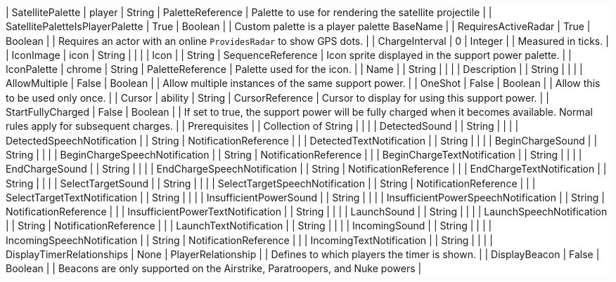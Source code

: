 | SatellitePalette | player | String | PaletteReference | Palette to use for rendering the satellite projectile |
| SatellitePaletteIsPlayerPalette | True | Boolean |  | Custom palette is a player palette BaseName |
| RequiresActiveRadar | True | Boolean |  | Requires an actor with an online `ProvidesRadar` to show GPS dots. |
| ChargeInterval | 0 | Integer |  | Measured in ticks. |
| IconImage | icon | String |  |  |
| Icon |  | String | SequenceReference | Icon sprite displayed in the support power palette. |
| IconPalette | chrome | String | PaletteReference | Palette used for the icon. |
| Name |  | String |  |  |
| Description |  | String |  |  |
| AllowMultiple | False | Boolean |  | Allow multiple instances of the same support power. |
| OneShot | False | Boolean |  | Allow this to be used only once. |
| Cursor | ability | String | CursorReference | Cursor to display for using this support power. |
| StartFullyCharged | False | Boolean |  | If set to true, the support power will be fully charged when it becomes available. Normal rules apply for subsequent charges. |
| Prerequisites |  | Collection of String |  |  |
| DetectedSound |  | String |  |  |
| DetectedSpeechNotification |  | String | NotificationReference |  |
| DetectedTextNotification |  | String |  |  |
| BeginChargeSound |  | String |  |  |
| BeginChargeSpeechNotification |  | String | NotificationReference |  |
| BeginChargeTextNotification |  | String |  |  |
| EndChargeSound |  | String |  |  |
| EndChargeSpeechNotification |  | String | NotificationReference |  |
| EndChargeTextNotification |  | String |  |  |
| SelectTargetSound |  | String |  |  |
| SelectTargetSpeechNotification |  | String | NotificationReference |  |
| SelectTargetTextNotification |  | String |  |  |
| InsufficientPowerSound |  | String |  |  |
| InsufficientPowerSpeechNotification |  | String | NotificationReference |  |
| InsufficientPowerTextNotification |  | String |  |  |
| LaunchSound |  | String |  |  |
| LaunchSpeechNotification |  | String | NotificationReference |  |
| LaunchTextNotification |  | String |  |  |
| IncomingSound |  | String |  |  |
| IncomingSpeechNotification |  | String | NotificationReference |  |
| IncomingTextNotification |  | String |  |  |
| DisplayTimerRelationships | None | PlayerRelationship |  | Defines to which players the timer is shown. |
| DisplayBeacon | False | Boolean |  | Beacons are only supported on the Airstrike, Paratroopers, and Nuke powers |